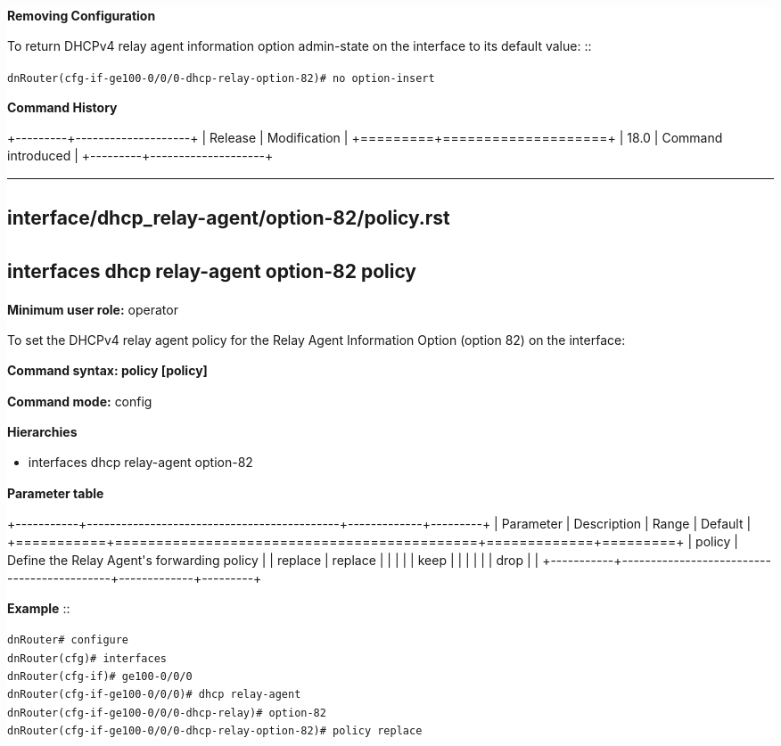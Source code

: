 
**Removing Configuration**

To return DHCPv4 relay agent information option admin-state on the interface to its default value:
::

    dnRouter(cfg-if-ge100-0/0/0-dhcp-relay-option-82)# no option-insert

**Command History**

+---------+--------------------+
| Release | Modification       |
+=========+====================+
| 18.0    | Command introduced |
+---------+--------------------+

---

## interface/dhcp_relay-agent/option-82/policy.rst

interfaces dhcp relay-agent option-82 policy
--------------------------------------------

**Minimum user role:** operator

To set the DHCPv4 relay agent policy for the Relay Agent Information Option (option 82) on the interface:

**Command syntax: policy [policy]**

**Command mode:** config

**Hierarchies**

- interfaces dhcp relay-agent option-82

**Parameter table**

+-----------+--------------------------------------------+-------------+---------+
| Parameter | Description                                | Range       | Default |
+===========+============================================+=============+=========+
| policy    | Define the Relay Agent's forwarding policy | | replace   | replace |
|           |                                            | | keep      |         |
|           |                                            | | drop      |         |
+-----------+--------------------------------------------+-------------+---------+

**Example**
::

    dnRouter# configure
    dnRouter(cfg)# interfaces
    dnRouter(cfg-if)# ge100-0/0/0
    dnRouter(cfg-if-ge100-0/0/0)# dhcp relay-agent
    dnRouter(cfg-if-ge100-0/0/0-dhcp-relay)# option-82
    dnRouter(cfg-if-ge100-0/0/0-dhcp-relay-option-82)# policy replace
